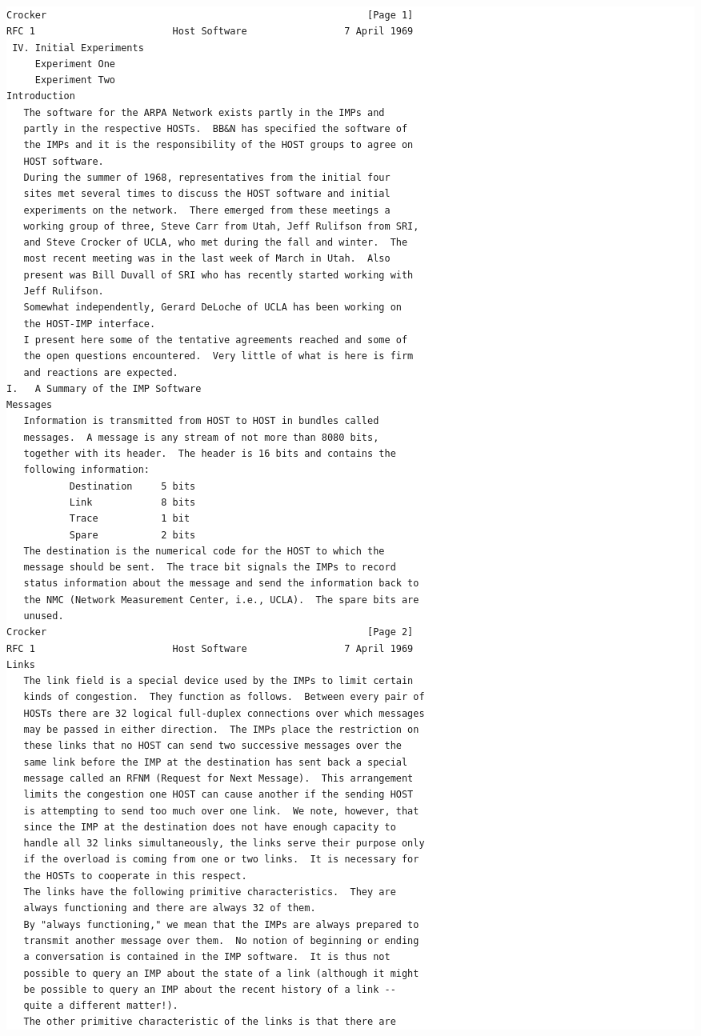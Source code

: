 ```
Crocker                                                        [Page 1]
RFC 1                        Host Software                 7 April 1969
 IV. Initial Experiments
     Experiment One
     Experiment Two
Introduction
   The software for the ARPA Network exists partly in the IMPs and
   partly in the respective HOSTs.  BB&N has specified the software of
   the IMPs and it is the responsibility of the HOST groups to agree on
   HOST software.
   During the summer of 1968, representatives from the initial four
   sites met several times to discuss the HOST software and initial
   experiments on the network.  There emerged from these meetings a
   working group of three, Steve Carr from Utah, Jeff Rulifson from SRI,
   and Steve Crocker of UCLA, who met during the fall and winter.  The
   most recent meeting was in the last week of March in Utah.  Also
   present was Bill Duvall of SRI who has recently started working with
   Jeff Rulifson.
   Somewhat independently, Gerard DeLoche of UCLA has been working on
   the HOST-IMP interface.
   I present here some of the tentative agreements reached and some of
   the open questions encountered.  Very little of what is here is firm
   and reactions are expected.
I.   A Summary of the IMP Software
Messages
   Information is transmitted from HOST to HOST in bundles called
   messages.  A message is any stream of not more than 8080 bits,
   together with its header.  The header is 16 bits and contains the
   following information:
           Destination     5 bits
           Link            8 bits
           Trace           1 bit
           Spare           2 bits
   The destination is the numerical code for the HOST to which the
   message should be sent.  The trace bit signals the IMPs to record
   status information about the message and send the information back to
   the NMC (Network Measurement Center, i.e., UCLA).  The spare bits are
   unused.
Crocker                                                        [Page 2]
RFC 1                        Host Software                 7 April 1969
Links
   The link field is a special device used by the IMPs to limit certain
   kinds of congestion.  They function as follows.  Between every pair of
   HOSTs there are 32 logical full-duplex connections over which messages
   may be passed in either direction.  The IMPs place the restriction on
   these links that no HOST can send two successive messages over the
   same link before the IMP at the destination has sent back a special
   message called an RFNM (Request for Next Message).  This arrangement
   limits the congestion one HOST can cause another if the sending HOST
   is attempting to send too much over one link.  We note, however, that
   since the IMP at the destination does not have enough capacity to
   handle all 32 links simultaneously, the links serve their purpose only
   if the overload is coming from one or two links.  It is necessary for
   the HOSTs to cooperate in this respect.
   The links have the following primitive characteristics.  They are
   always functioning and there are always 32 of them.
   By "always functioning," we mean that the IMPs are always prepared to
   transmit another message over them.  No notion of beginning or ending
   a conversation is contained in the IMP software.  It is thus not
   possible to query an IMP about the state of a link (although it might
   be possible to query an IMP about the recent history of a link --
   quite a different matter!).
   The other primitive characteristic of the links is that there are
```